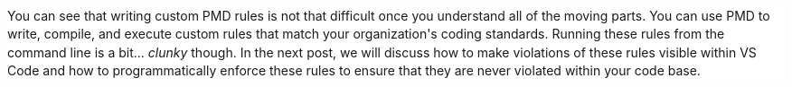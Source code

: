 You can see that writing custom PMD rules is not that difficult once
you understand all of the moving parts. You can use PMD to write,
compile, and execute custom rules that match your organization's
coding standards. Running these rules from the command line is a
bit... _clunky_ though. In the next post, we will discuss how
to make violations of these rules visible within VS Code and how to
programmatically enforce these rules to ensure that they are never
violated within your code base.
